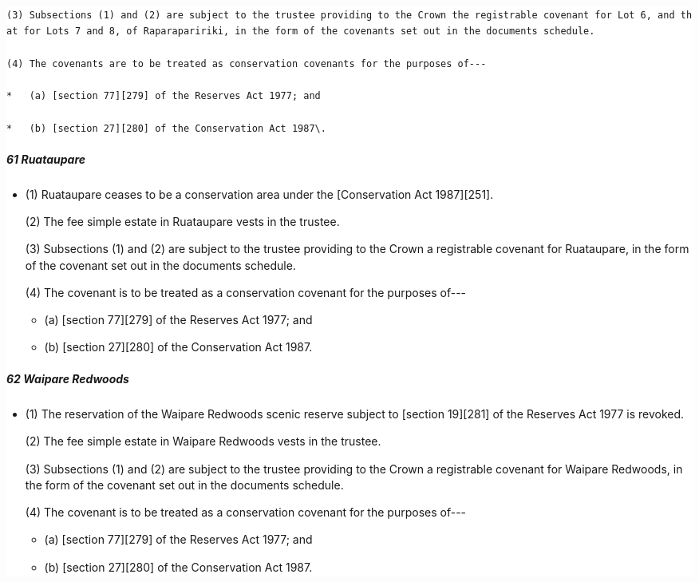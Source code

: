     (3) Subsections (1) and (2) are subject to the trustee providing to the Crown the registrable covenant for Lot 6, and that for Lots 7 and 8, of Raparapaririki, in the form of the covenants set out in the documents schedule.
    
    (4) The covenants are to be treated as conservation covenants for the purposes of---
        
    *   (a) [section 77][279] of the Reserves Act 1977; and
    
    *   (b) [section 27][280] of the Conservation Act 1987\.
    
    

##### 61 Ruataupare
    
*   (1) Ruataupare ceases to be a conservation area under the [Conservation Act 1987][251].
    
    (2) The fee simple estate in Ruataupare vests in the trustee.
    
    (3) Subsections (1) and (2) are subject to the trustee providing to the Crown a registrable covenant for Ruataupare, in the form of the covenant set out in the documents schedule.
    
    (4) The covenant is to be treated as a conservation covenant for the purposes of---
        
    *   (a) [section 77][279] of the Reserves Act 1977; and
    
    *   (b) [section 27][280] of the Conservation Act 1987\.
    
    

##### 62 Waipare Redwoods
    
*   (1) The reservation of the Waipare Redwoods scenic reserve subject to [section 19][281] of the Reserves Act 1977 is revoked.
    
    (2) The fee simple estate in Waipare Redwoods vests in the trustee.
    
    (3) Subsections (1) and (2) are subject to the trustee providing to the Crown a registrable covenant for Waipare Redwoods, in the form of the covenant set out in the documents schedule.
    
    (4) The covenant is to be treated as a conservation covenant for the purposes of---
        
    *   (a) [section 77][279] of the Reserves Act 1977; and
    
    *   (b) [section 27][280] of the Conservation Act 1987\.
    
    


